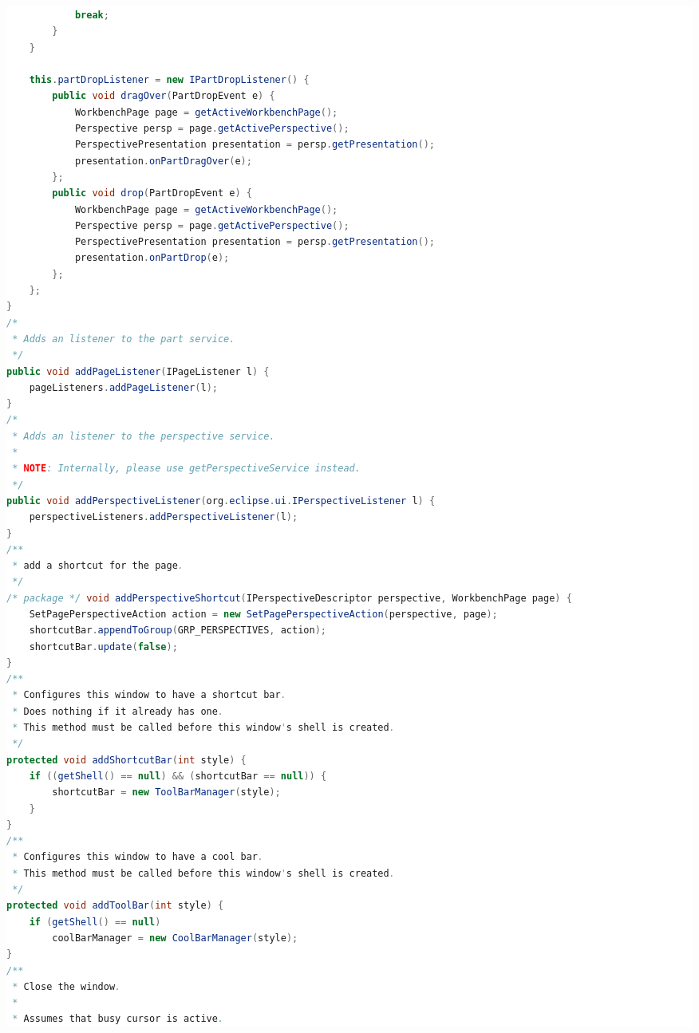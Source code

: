 ```java
			break;
		}
	}
	
	this.partDropListener = new IPartDropListener() {
		public void dragOver(PartDropEvent e) {
			WorkbenchPage page = getActiveWorkbenchPage();
			Perspective persp = page.getActivePerspective();
			PerspectivePresentation presentation = persp.getPresentation();
			presentation.onPartDragOver(e);
		};
		public void drop(PartDropEvent e) {
			WorkbenchPage page = getActiveWorkbenchPage();
			Perspective persp = page.getActivePerspective();
			PerspectivePresentation presentation = persp.getPresentation();
			presentation.onPartDrop(e);
		};
	};
}
/*
 * Adds an listener to the part service.
 */
public void addPageListener(IPageListener l) {
	pageListeners.addPageListener(l);
}
/*
 * Adds an listener to the perspective service.
 *
 * NOTE: Internally, please use getPerspectiveService instead.
 */
public void addPerspectiveListener(org.eclipse.ui.IPerspectiveListener l) {
	perspectiveListeners.addPerspectiveListener(l);
}
/**
 * add a shortcut for the page.
 */
/* package */ void addPerspectiveShortcut(IPerspectiveDescriptor perspective, WorkbenchPage page) {
	SetPagePerspectiveAction action = new SetPagePerspectiveAction(perspective, page);
	shortcutBar.appendToGroup(GRP_PERSPECTIVES, action);
	shortcutBar.update(false);
}
/**
 * Configures this window to have a shortcut bar.
 * Does nothing if it already has one.
 * This method must be called before this window's shell is created.
 */
protected void addShortcutBar(int style) {
	if ((getShell() == null) && (shortcutBar == null)) {
		shortcutBar = new ToolBarManager(style);
	}
}
/**
 * Configures this window to have a cool bar.
 * This method must be called before this window's shell is created.
 */
protected void addToolBar(int style) {
	if (getShell() == null)
		coolBarManager = new CoolBarManager(style);
}
/**
 * Close the window.
 * 
 * Assumes that busy cursor is active.
```